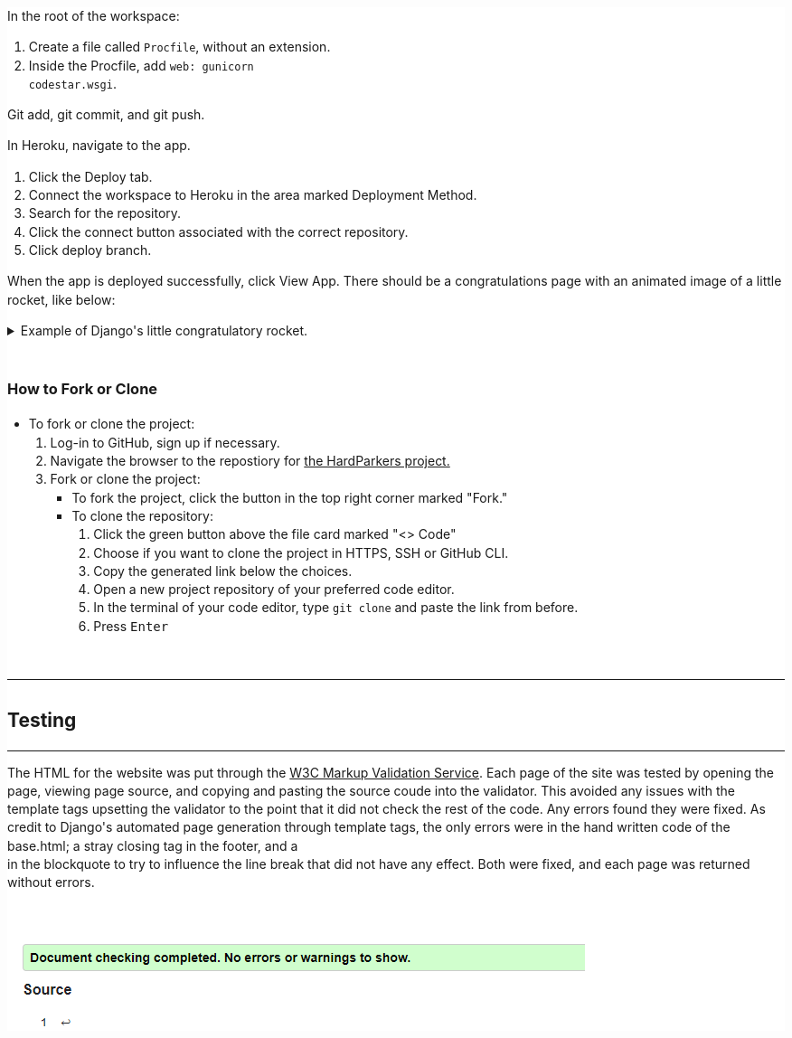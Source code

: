 In the root of the workspace:
  1. Create a file called <code>Procfile</code>, without an extension.
  2. Inside the Procfile, add <code>web: gunicorn codestar.wsgi</code>.

Git add, git commit, and git push.

In Heroku, navigate to the app.
  1. Click the Deploy tab.
  2. Connect the workspace to Heroku in the area marked Deployment Method.
  3. Search for the repository.
  4. Click the connect button associated with the correct repository.
  5. Click deploy branch.

When the app is deployed successfully, click View App. There should be a congratulations page with an animated image of a little rocket, like below:

<details><summary>Example of Django's little congratulatory rocket.</summary></details> 

<br>

### How to Fork or Clone

 - To fork or clone the project:
    1. Log-in to GitHub, sign up if necessary.
    2. Navigate the browser to the repostiory for [the HardParkers project.](https://github.com/WSMorrison/Hard_Parkers)
    3. Fork or clone the project:
        - To fork the project, click the button in the top right corner marked "Fork."
        - To clone the repository:
          1. Click the green button above the file card marked "<> Code"
          2. Choose if you want to clone the project in HTTPS, SSH or GitHub CLI. 
          3. Copy the generated link below the choices.
          4. Open a new project repository of your preferred code editor.
          5. In the terminal of your code editor, type <code>git clone</code> and paste the link from before.
          6. Press <kbd>Enter</kbd>
<br>
<hr>

## Testing

<hr>

The HTML for the website was put through the [W3C Markup Validation Service](https://validator.w3.org/#validate_by_input). Each page of the site was tested by opening the page, viewing page source, and copying and pasting the source coude into the validator. This avoided any issues with the template tags upsetting the validator to the point that it did not check the rest of the code. Any errors found they were fixed. As credit to Django's automated page generation through template tags, the only errors were in the hand written code of the base.html; a stray closing </i> tag in the footer, and a <br class="d-md-none" /> in the blockquote to try to influence the line break that did not have any effect. Both were fixed, and each page was returned without errors.

![W3C Markup validator representative return](/assets/readme-images/W3CHTMLValidator.png)
